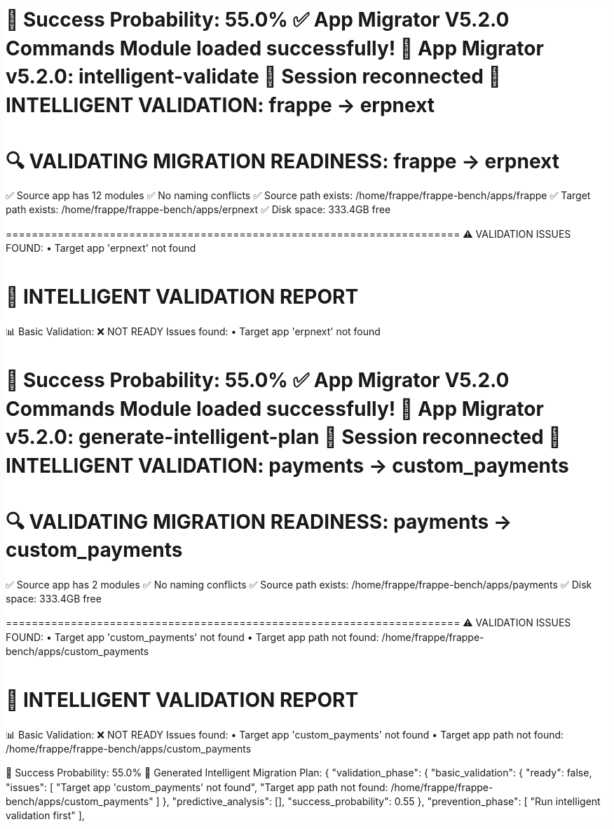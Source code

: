 🎯 Success Probability: 55.0%
✅ App Migrator V5.2.0 Commands Module loaded successfully!
🚀 App Migrator v5.2.0: intelligent-validate
   🔄 Session reconnected
🧠 INTELLIGENT VALIDATION: frappe → erpnext
======================================================================
🔍 VALIDATING MIGRATION READINESS: frappe → erpnext
======================================================================
  ✅ Source app has 12 modules
  ✅ No naming conflicts
  ✅ Source path exists: /home/frappe/frappe-bench/apps/frappe
  ✅ Target path exists: /home/frappe/frappe-bench/apps/erpnext
  ✅ Disk space: 333.4GB free

======================================================================
⚠️  VALIDATION ISSUES FOUND:
  • Target app 'erpnext' not found

🧠 INTELLIGENT VALIDATION REPORT
======================================================================
📊 Basic Validation: ❌ NOT READY
   Issues found:
   • Target app 'erpnext' not found

🎯 Success Probability: 55.0%
✅ App Migrator V5.2.0 Commands Module loaded successfully!
🚀 App Migrator v5.2.0: generate-intelligent-plan
   🔄 Session reconnected
🧠 INTELLIGENT VALIDATION: payments → custom_payments
======================================================================
🔍 VALIDATING MIGRATION READINESS: payments → custom_payments
======================================================================
  ✅ Source app has 2 modules
  ✅ No naming conflicts
  ✅ Source path exists: /home/frappe/frappe-bench/apps/payments
  ✅ Disk space: 333.4GB free

======================================================================
⚠️  VALIDATION ISSUES FOUND:
  • Target app 'custom_payments' not found
  • Target app path not found: /home/frappe/frappe-bench/apps/custom_payments

🧠 INTELLIGENT VALIDATION REPORT
======================================================================
📊 Basic Validation: ❌ NOT READY
   Issues found:
   • Target app 'custom_payments' not found
   • Target app path not found: /home/frappe/frappe-bench/apps/custom_payments

🎯 Success Probability: 55.0%
🧠 Generated Intelligent Migration Plan:
{
  "validation_phase": {
    "basic_validation": {
      "ready": false,
      "issues": [
        "Target app 'custom_payments' not found",
        "Target app path not found: /home/frappe/frappe-bench/apps/custom_payments"
      ]
    },
    "predictive_analysis": [],
    "success_probability": 0.55
  },
  "prevention_phase": [
    "Run intelligent validation first"
  ],
